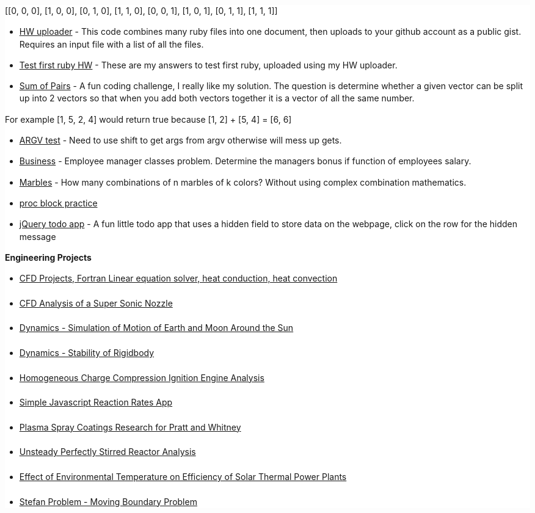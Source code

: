 [[0, 0, 0], [1, 0, 0], [0, 1, 0], [1, 1, 0], [0, 0, 1], [1, 0, 1], [0, 1, 1], [1, 1, 1]]

- <a href="https://gist.github.com/maxplomer/8335200bc78f9b87e6c2">HW uploader</a> - This code combines many ruby files into one document, then uploads to your github account as a public gist. Requires an input file with a list of all the files.

- <a href="https://gist.github.com/maxplomer/85f3d426663be63b237c">Test first ruby HW</a> - These are my answers to test first ruby, uploaded using my HW uploader.

- <a href="https://gist.github.com/maxplomer/7789df5f428582478bf2">Sum of Pairs</a> - A fun coding challenge, I really like my solution.  The question is determine whether a given vector can be split up into 2 vectors so that when you add both vectors together it is a vector of all the same number.

For example [1, 5, 2, 4] would return true because [1, 2] + [5, 4] = [6, 6]

- <a href="https://gist.github.com/maxplomer/67f08638ede3ccef2462">ARGV test</a> - Need to use shift to get args from argv otherwise will mess up gets.

- <a href="https://gist.github.com/maxplomer/fa139bbeaf8512446dbb">Business</a> - Employee manager classes problem.  Determine the managers bonus if function of employees salary.

- <a href="https://gist.github.com/maxplomer/1a53b660ecb7cebf9772">Marbles</a> - How many combinations of n marbles of k colors?  Without using complex combination mathematics.

- <a href="https://gist.github.com/maxplomer/bbcd4314ddf607448a01">proc block practice</a>

- <a href="https://gist.github.com/maxplomer/c7a0ecceca6e3d257939">jQuery todo app</a> - A fun little todo app that uses a hidden field to store data on the webpage, click on the row for the hidden message



<b> Engineering Projects </b><br>

- <a href="https://github.com/maxplomer/engineering_projects/tree/master/cfd_hws">CFD Projects, Fortran Linear equation solver, heat conduction, heat convection</a>
<br><br>
- <a href="https://github.com/maxplomer/engineering_projects/tree/master/cfd_nozzle_analysis">CFD Analysis of a Super Sonic Nozzle</a>
<br><br>
- <a href="https://github.com/maxplomer/engineering_projects/tree/master/dynamics_earth_moon">Dynamics - Simulation of Motion of Earth and Moon Around the Sun</a>
<br><br>
- <a href="https://github.com/maxplomer/engineering_projects/tree/master/dynamics_rigidbody">Dynamics - Stability of Rigidbody</a>
<br><br>
- <a href="https://github.com/maxplomer/engineering_projects/tree/master/hcci">Homogeneous Charge Compression Ignition Engine Analysis</a>
<br><br>
- <a href="https://github.com/maxplomer/engineering_projects/tree/master/javascript_reaction_rates">Simple Javascript Reaction Rates App</a>
<br><br>
- <a href="https://github.com/maxplomer/engineering_projects/tree/master/plasma_spray_coating">Plasma Spray Coatings Research for Pratt and Whitney</a>
<br><br>
- <a href="https://github.com/maxplomer/engineering_projects/tree/master/psr">Unsteady Perfectly Stirred Reactor Analysis</a>
<br><br>
- <a href="https://github.com/maxplomer/engineering_projects/tree/master/solar_thermal">Effect of Environmental Temperature on Efficiency of Solar Thermal Power Plants</a>
<br><br>
- <a href="https://github.com/maxplomer/engineering_projects/tree/master/stefan_problem">Stefan Problem - Moving Boundary Problem</a>
